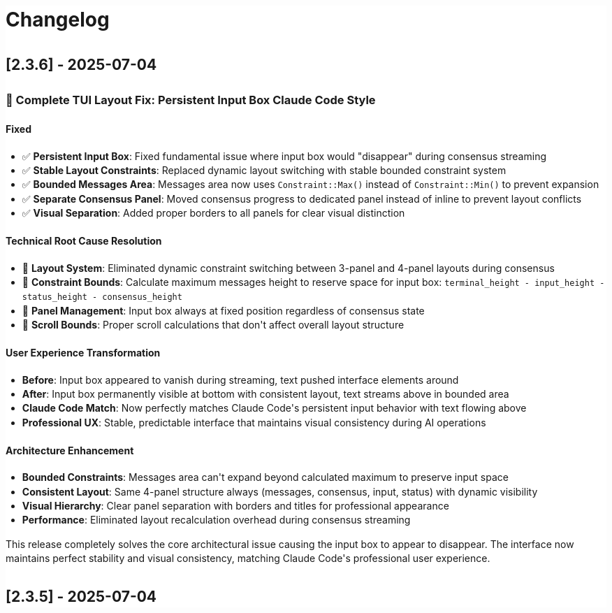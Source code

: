 # Changelog

## [2.3.6] - 2025-07-04

### 🎯 Complete TUI Layout Fix: Persistent Input Box Claude Code Style

#### Fixed
- ✅ **Persistent Input Box**: Fixed fundamental issue where input box would "disappear" during consensus streaming
- ✅ **Stable Layout Constraints**: Replaced dynamic layout switching with stable bounded constraint system
- ✅ **Bounded Messages Area**: Messages area now uses `Constraint::Max()` instead of `Constraint::Min()` to prevent expansion
- ✅ **Separate Consensus Panel**: Moved consensus progress to dedicated panel instead of inline to prevent layout conflicts
- ✅ **Visual Separation**: Added proper borders to all panels for clear visual distinction

#### Technical Root Cause Resolution
- 🔧 **Layout System**: Eliminated dynamic constraint switching between 3-panel and 4-panel layouts during consensus
- 🔧 **Constraint Bounds**: Calculate maximum messages height to reserve space for input box: `terminal_height - input_height - status_height - consensus_height`
- 🔧 **Panel Management**: Input box always at fixed position regardless of consensus state
- 🔧 **Scroll Bounds**: Proper scroll calculations that don't affect overall layout structure

#### User Experience Transformation
- **Before**: Input box appeared to vanish during streaming, text pushed interface elements around
- **After**: Input box permanently visible at bottom with consistent layout, text streams above in bounded area
- **Claude Code Match**: Now perfectly matches Claude Code's persistent input behavior with text flowing above
- **Professional UX**: Stable, predictable interface that maintains visual consistency during AI operations

#### Architecture Enhancement
- **Bounded Constraints**: Messages area can't expand beyond calculated maximum to preserve input space
- **Consistent Layout**: Same 4-panel structure always (messages, consensus, input, status) with dynamic visibility
- **Visual Hierarchy**: Clear panel separation with borders and titles for professional appearance
- **Performance**: Eliminated layout recalculation overhead during consensus streaming

This release completely solves the core architectural issue causing the input box to appear to disappear. The interface now maintains perfect stability and visual consistency, matching Claude Code's professional user experience.

## [2.3.5] - 2025-07-04
